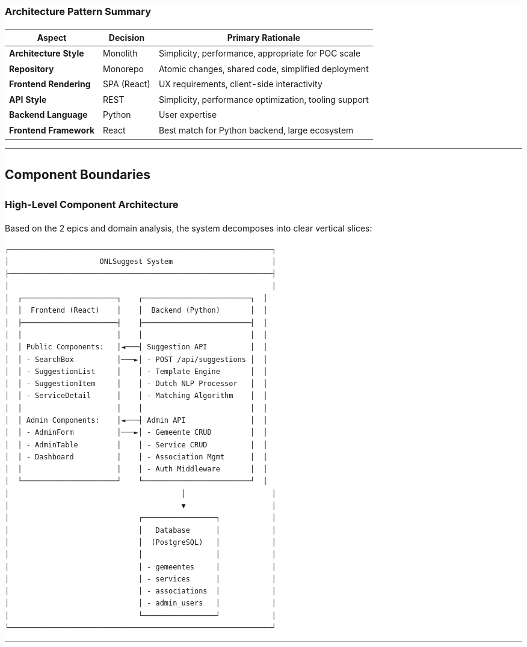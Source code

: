 
### Architecture Pattern Summary

| Aspect | Decision | Primary Rationale |
|--------|----------|-------------------|
| **Architecture Style** | Monolith | Simplicity, performance, appropriate for POC scale |
| **Repository** | Monorepo | Atomic changes, shared code, simplified deployment |
| **Frontend Rendering** | SPA (React) | UX requirements, client-side interactivity |
| **API Style** | REST | Simplicity, performance optimization, tooling support |
| **Backend Language** | Python | User expertise |
| **Frontend Framework** | React | Best match for Python backend, large ecosystem |

---

## Component Boundaries

### High-Level Component Architecture

Based on the 2 epics and domain analysis, the system decomposes into clear vertical slices:

```
┌─────────────────────────────────────────────────────────────┐
│                     ONLSuggest System                       │
├─────────────────────────────────────────────────────────────┤
│                                                             │
│  ┌──────────────────────┐    ┌─────────────────────────┐  │
│  │  Frontend (React)    │    │  Backend (Python)       │  │
│  ├──────────────────────┤    ├─────────────────────────┤  │
│  │                      │    │                         │  │
│  │ Public Components:   │◄───┤ Suggestion API          │  │
│  │ - SearchBox          │───►│ - POST /api/suggestions │  │
│  │ - SuggestionList     │    │ - Template Engine       │  │
│  │ - SuggestionItem     │    │ - Dutch NLP Processor   │  │
│  │ - ServiceDetail      │    │ - Matching Algorithm    │  │
│  │                      │    │                         │  │
│  │ Admin Components:    │◄───┤ Admin API               │  │
│  │ - AdminForm          │───►│ - Gemeente CRUD         │  │
│  │ - AdminTable         │    │ - Service CRUD          │  │
│  │ - Dashboard          │    │ - Association Mgmt      │  │
│  │                      │    │ - Auth Middleware       │  │
│  └──────────────────────┘    └─────────────────────────┘  │
│                                        │                    │
│                                        ▼                    │
│                              ┌─────────────────┐            │
│                              │   Database      │            │
│                              │  (PostgreSQL)   │            │
│                              │                 │            │
│                              │ - gemeentes     │            │
│                              │ - services      │            │
│                              │ - associations  │            │
│                              │ - admin_users   │            │
│                              └─────────────────┘            │
└─────────────────────────────────────────────────────────────┘
```

---